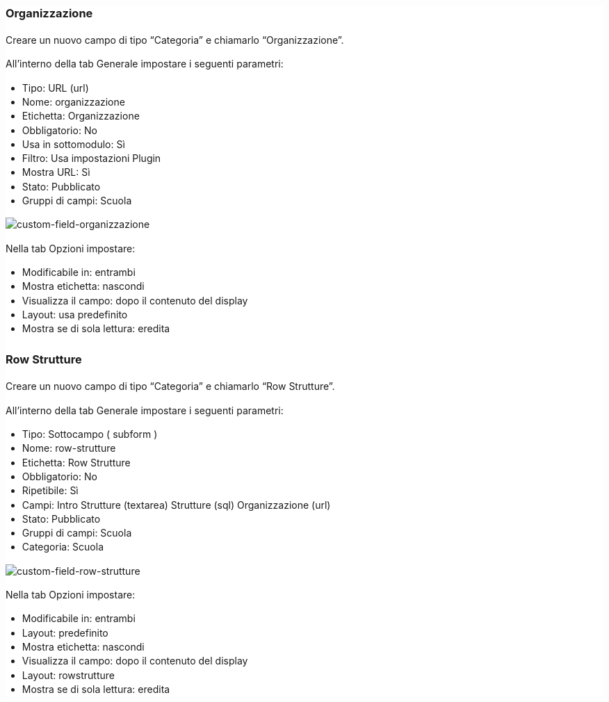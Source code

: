 ### Organizzazione

Creare un nuovo campo di tipo “Categoria” e chiamarlo “Organizzazione”. 

All’interno della tab Generale impostare i seguenti parametri: 

- Tipo: URL (url) 
- Nome: organizzazione 
- Etichetta: Organizzazione 
- Obbligatorio: No 
- Usa in sottomodulo: Sì 
- Filtro: Usa impostazioni Plugin
- Mostra URL: Sì 
- Stato: Pubblicato 
- Gruppi di campi: Scuola

![custom-field-organizzazione](https://jit.protocollicreativi.it/templates/joomla-italia-theme/doc/img/custom-field-organizzazione.png)

Nella tab Opzioni impostare:

- Modificabile in: entrambi 
- Mostra etichetta: nascondi 
- Visualizza il campo: dopo il contenuto del display 
- Layout: usa predefinito 
- Mostra se di sola lettura: eredita

### Row Strutture

Creare un nuovo campo di tipo “Categoria” e chiamarlo “Row Strutture”. 

All’interno della tab Generale impostare i seguenti parametri: 

- Tipo: Sottocampo ( subform ) 
- Nome: row-strutture 
- Etichetta: Row Strutture 
- Obbligatorio: No 
- Ripetibile: Sì 
- Campi: Intro Strutture (textarea) Strutture (sql) Organizzazione (url) 
- Stato: Pubblicato 
- Gruppi di campi: Scuola 
- Categoria: Scuola

![custom-field-row-strutture](https://jit.protocollicreativi.it/templates/joomla-italia-theme/doc/img/custom-field-row-strutture.png)

Nella tab Opzioni impostare:

- Modificabile in: entrambi
- Layout: predefinito
- Mostra etichetta: nascondi
- Visualizza il campo: dopo il contenuto del display
- Layout: rowstrutture
- Mostra se di sola lettura: eredita

